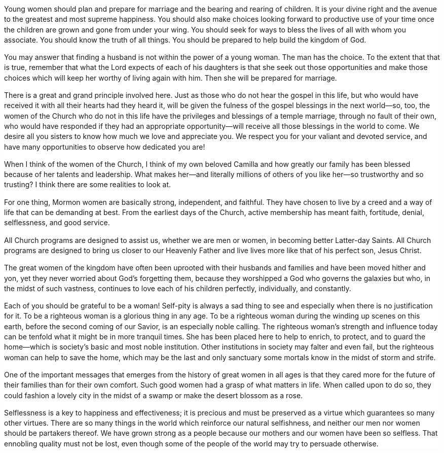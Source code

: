 Young women should plan and prepare for marriage and the bearing and rearing of children. It is your divine right and the avenue to the greatest and most supreme happiness. You should also make choices looking forward to productive use of your time once the children are grown and gone from under your wing. You should seek for ways to bless the lives of all with whom you associate. You should know the truth of all things. You should be prepared to help build the kingdom of God.

You may answer that finding a husband is not within the power of a young woman. The man has the choice. To the extent that that is true, remember that what the Lord expects of each of his daughters is that she seek out those opportunities and make those choices which will keep her worthy of living again with him. Then she will be prepared for marriage.

There is a great and grand principle involved here. Just as those who do not hear the gospel in this life, but who would have received it with all their hearts had they heard it, will be given the fulness of the gospel blessings in the next world—so, too, the women of the Church who do not in this life have the privileges and blessings of a temple marriage, through no fault of their own, who would have responded if they had an appropriate opportunity—will receive all those blessings in the world to come. We desire all you sisters to know how much we love and appreciate you. We respect you for your valiant and devoted service, and have many opportunities to observe how dedicated you are!

When I think of the women of the Church, I think of my own beloved Camilla and how greatly our family has been blessed because of her talents and leadership. What makes her—and literally millions of others of you like her—so trustworthy and so trusting? I think there are some realities to look at.

For one thing, Mormon women are basically strong, independent, and faithful. They have chosen to live by a creed and a way of life that can be demanding at best. From the earliest days of the Church, active membership has meant faith, fortitude, denial, selflessness, and good service.

All Church programs are designed to assist us, whether we are men or women, in becoming better Latter-day Saints. All Church programs are designed to bring us closer to our Heavenly Father and live lives more like that of his perfect son, Jesus Christ.

The great women of the kingdom have often been uprooted with their husbands and families and have been moved hither and yon, yet they never worried about God’s forgetting them, because they worshipped a God who governs the galaxies but who, in the midst of such vastness, continues to love each of his children perfectly, individually, and constantly.

Each of you should be grateful to be a woman! Self-pity is always a sad thing to see and especially when there is no justification for it. To be a righteous woman is a glorious thing in any age. To be a righteous woman during the winding up scenes on this earth, before the second coming of our Savior, is an especially noble calling. The righteous woman’s strength and influence today can be tenfold what it might be in more tranquil times. She has been placed here to help to enrich, to protect, and to guard the home—which is society’s basic and most noble institution. Other institutions in society may falter and even fail, but the righteous woman can help to save the home, which may be the last and only sanctuary some mortals know in the midst of storm and strife.

One of the important messages that emerges from the history of great women in all ages is that they cared more for the future of their families than for their own comfort. Such good women had a grasp of what matters in life. When called upon to do so, they could fashion a lovely city in the midst of a swamp or make the desert blossom as a rose.

Selflessness is a key to happiness and effectiveness; it is precious and must be preserved as a virtue which guarantees so many other virtues. There are so many things in the world which reinforce our natural selfishness, and neither our men nor women should be partakers thereof. We have grown strong as a people because our mothers and our women have been so selfless. That ennobling quality must not be lost, even though some of the people of the world may try to persuade otherwise.
